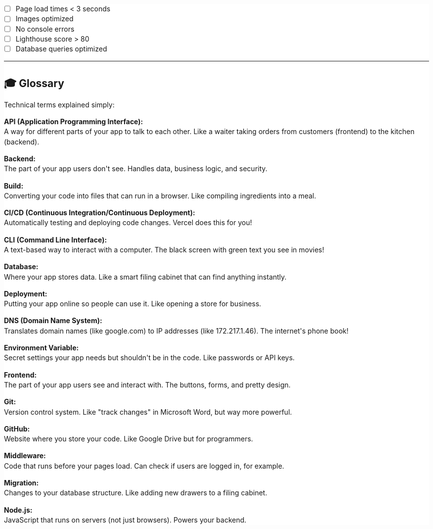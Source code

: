 - [ ] Page load times < 3 seconds
- [ ] Images optimized
- [ ] No console errors
- [ ] Lighthouse score > 80
- [ ] Database queries optimized

---

## 🎓 Glossary

Technical terms explained simply:

**API (Application Programming Interface):**  
A way for different parts of your app to talk to each other. Like a waiter taking orders from customers (frontend) to the kitchen (backend).

**Backend:**  
The part of your app users don't see. Handles data, business logic, and security.

**Build:**  
Converting your code into files that can run in a browser. Like compiling ingredients into a meal.

**CI/CD (Continuous Integration/Continuous Deployment):**  
Automatically testing and deploying code changes. Vercel does this for you!

**CLI (Command Line Interface):**  
A text-based way to interact with a computer. The black screen with green text you see in movies!

**Database:**  
Where your app stores data. Like a smart filing cabinet that can find anything instantly.

**Deployment:**  
Putting your app online so people can use it. Like opening a store for business.

**DNS (Domain Name System):**  
Translates domain names (like google.com) to IP addresses (like 172.217.1.46). The internet's phone book!

**Environment Variable:**  
Secret settings your app needs but shouldn't be in the code. Like passwords or API keys.

**Frontend:**  
The part of your app users see and interact with. The buttons, forms, and pretty design.

**Git:**  
Version control system. Like "track changes" in Microsoft Word, but way more powerful.

**GitHub:**  
Website where you store your code. Like Google Drive but for programmers.

**Middleware:**  
Code that runs before your pages load. Can check if users are logged in, for example.

**Migration:**  
Changes to your database structure. Like adding new drawers to a filing cabinet.

**Node.js:**  
JavaScript that runs on servers (not just browsers). Powers your backend.
